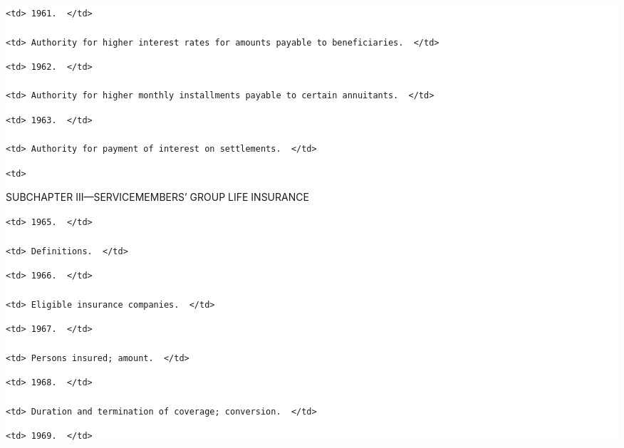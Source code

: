     <td> 1961.  </td>

    <td> Authority for higher interest rates for amounts payable to beneficiaries.  </td>

  </tr>

  <tr>

    <td> 1962.  </td>

    <td> Authority for higher monthly installments payable to certain annuitants.  </td>

  </tr>

  <tr>

    <td> 1963.  </td>

    <td> Authority for payment of interest on settlements.  </td>

  </tr>

  <tr>

    <td> 

SUBCHAPTER III—SERVICEMEMBERS’ GROUP LIFE INSURANCE  </td>

  </tr>

  <tr>

    <td> 1965.  </td>

    <td> Definitions.  </td>

  </tr>

  <tr>

    <td> 1966.  </td>

    <td> Eligible insurance companies.  </td>

  </tr>

  <tr>

    <td> 1967.  </td>

    <td> Persons insured; amount.  </td>

  </tr>

  <tr>

    <td> 1968.  </td>

    <td> Duration and termination of coverage; conversion.  </td>

  </tr>

  <tr>

    <td> 1969.  </td>
